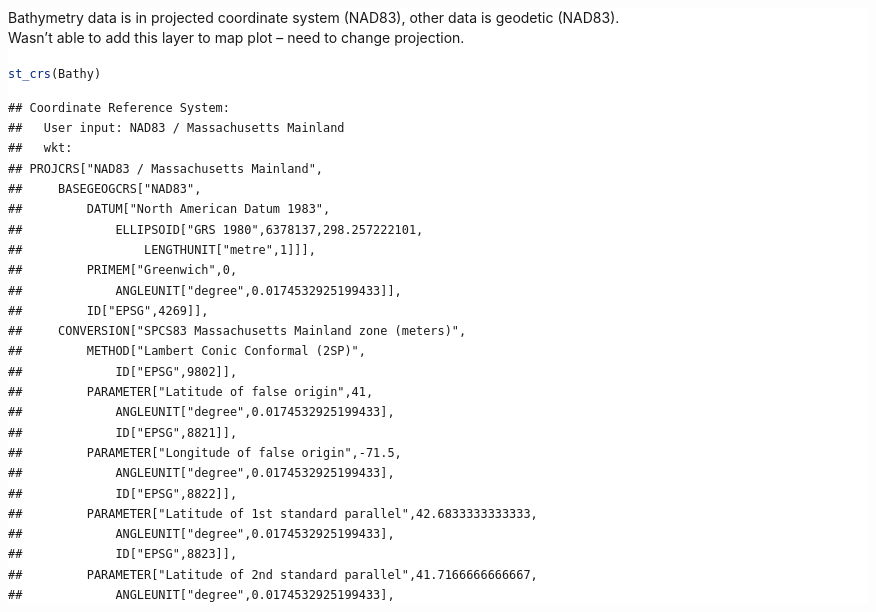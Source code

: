 Bathymetry data is in projected coordinate system (NAD83), other data is
geodetic (NAD83).  
Wasn’t able to add this layer to map plot – need to change projection.

``` r
st_crs(Bathy)
```

    ## Coordinate Reference System:
    ##   User input: NAD83 / Massachusetts Mainland 
    ##   wkt:
    ## PROJCRS["NAD83 / Massachusetts Mainland",
    ##     BASEGEOGCRS["NAD83",
    ##         DATUM["North American Datum 1983",
    ##             ELLIPSOID["GRS 1980",6378137,298.257222101,
    ##                 LENGTHUNIT["metre",1]]],
    ##         PRIMEM["Greenwich",0,
    ##             ANGLEUNIT["degree",0.0174532925199433]],
    ##         ID["EPSG",4269]],
    ##     CONVERSION["SPCS83 Massachusetts Mainland zone (meters)",
    ##         METHOD["Lambert Conic Conformal (2SP)",
    ##             ID["EPSG",9802]],
    ##         PARAMETER["Latitude of false origin",41,
    ##             ANGLEUNIT["degree",0.0174532925199433],
    ##             ID["EPSG",8821]],
    ##         PARAMETER["Longitude of false origin",-71.5,
    ##             ANGLEUNIT["degree",0.0174532925199433],
    ##             ID["EPSG",8822]],
    ##         PARAMETER["Latitude of 1st standard parallel",42.6833333333333,
    ##             ANGLEUNIT["degree",0.0174532925199433],
    ##             ID["EPSG",8823]],
    ##         PARAMETER["Latitude of 2nd standard parallel",41.7166666666667,
    ##             ANGLEUNIT["degree",0.0174532925199433],